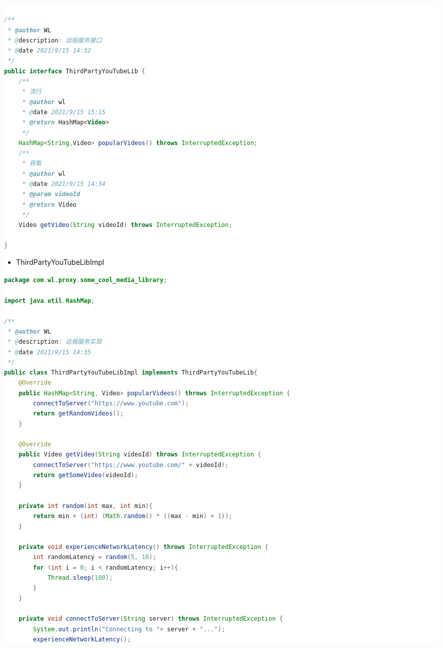```java

/**
 * @author WL
 * @description: 远程服务接口
 * @date 2021/9/15 14:32
 */
public interface ThirdPartyYouTubeLib {
	/**
	 * 流行
	 * @author wl
	 * @date 2021/9/15 15:15
	 * @return HashMap<Video>
	 */
	HashMap<String,Video> popularVideos() throws InterruptedException;
	/**
	 * 获取
	 * @author wl
	 * @date 2021/9/15 14:34
	 * @param videoId
	 * @return Video
	 */
	Video getVideo(String videoId) throws InterruptedException;

}
```
- ThirdPartyYouTubeLibImpl
```java
package com.wl.proxy.some_cool_media_library;

import java.util.HashMap;

/**
 * @author WL
 * @description: 远程服务实现
 * @date 2021/9/15 14:35
 */
public class ThirdPartyYouTubeLibImpl implements ThirdPartyYouTubeLib{
	@Override
	public HashMap<String, Video> popularVideos() throws InterruptedException {
		connectToServer("https://www.youtube.com");
		return getRandomVideos();
	}

	@Override
	public Video getVideo(String videoId) throws InterruptedException {
		connectToServer("https://www.youtube.com/" + videoId);
		return getSomeVideo(videoId);
	}

	private int random(int max, int min){
		return min + (int) (Math.random() * ((max - min) + 1));
	}

	private void experienceNetworkLatency() throws InterruptedException {
		int randomLatency = random(5, 10);
		for (int i = 0; i < randomLatency; i++){
			Thread.sleep(100);
		}
	}

	private void connectToServer(String server) throws InterruptedException {
		System.out.println("Connecting to "+ server + "...");
		experienceNetworkLatency();
```